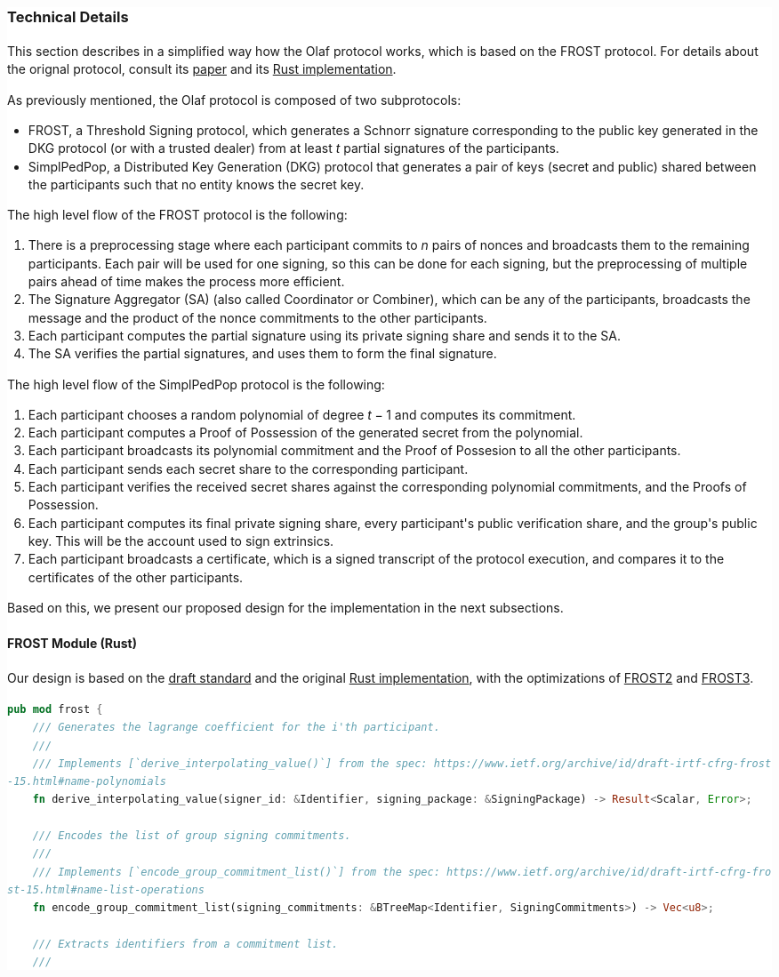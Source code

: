 ### Technical Details

This section describes in a simplified way how the Olaf protocol works, which is based on the FROST protocol. For details about the orignal protocol, consult its [paper](https://eprint.iacr.org/2020/852) and its [Rust implementation](https://github.com/ZcashFoundation/frost).

As previously mentioned, the Olaf protocol is composed of two subprotocols:
- FROST, a Threshold Signing protocol, which generates a Schnorr signature corresponding to the public key generated in the DKG protocol (or with a trusted dealer) from at least $t$ partial signatures of the participants.
- SimplPedPop, a Distributed Key Generation (DKG) protocol that generates a pair of keys (secret and public) shared between the participants such that no entity knows the secret key.

The high level flow of the FROST protocol is the following:
1. There is a preprocessing stage where each participant commits to $n$ pairs of nonces and broadcasts them to the remaining participants. Each pair will be used for one signing, so this can be done for each signing, but the preprocessing of multiple pairs ahead of time makes the process more efficient.
2. The Signature Aggregator (SA) (also called Coordinator or Combiner), which can be any of the participants, broadcasts the message and the product of the nonce commitments to the other participants.
3. Each participant computes the partial signature using its private signing share and sends it to the SA.
4. The SA verifies the partial signatures, and uses them to form the final signature.

The high level flow of the SimplPedPop protocol is the following:
1. Each participant chooses a random polynomial of degree $t-1$ and computes its commitment.
2. Each participant computes a Proof of Possession of the generated secret from the polynomial.
3. Each participant broadcasts its polynomial commitment and the Proof of Possesion to all the other participants.
4. Each participant sends each secret share to the corresponding participant.
5. Each participant verifies the received secret shares against the corresponding polynomial commitments, and the Proofs of Possession.
7. Each participant computes its final private signing share, every participant's public verification share, and the group's public key. This will be the account used to sign extrinsics.
8. Each participant broadcasts a certificate, which is a signed transcript of the protocol execution, and compares it to the certificates of the other participants.

Based on this, we present our proposed design for the implementation in the next subsections.

#### FROST Module (Rust)

Our design is based on the [draft standard](https://www.ietf.org/archive/id/draft-irtf-cfrg-frost-15.html) and the original [Rust implementation](https://github.com/ZcashFoundation/frost), with the optimizations of [FROST2](https://eprint.iacr.org/2021/1375.pdf) and [FROST3](https://eprint.iacr.org/2022/550).

```rust
pub mod frost {
    /// Generates the lagrange coefficient for the i'th participant.
    ///
    /// Implements [`derive_interpolating_value()`] from the spec: https://www.ietf.org/archive/id/draft-irtf-cfrg-frost-15.html#name-polynomials
    fn derive_interpolating_value(signer_id: &Identifier, signing_package: &SigningPackage) -> Result<Scalar, Error>;

    /// Encodes the list of group signing commitments.
    ///
    /// Implements [`encode_group_commitment_list()`] from the spec: https://www.ietf.org/archive/id/draft-irtf-cfrg-frost-15.html#name-list-operations
    fn encode_group_commitment_list(signing_commitments: &BTreeMap<Identifier, SigningCommitments>) -> Vec<u8>;

    /// Extracts identifiers from a commitment list.
    ///
```